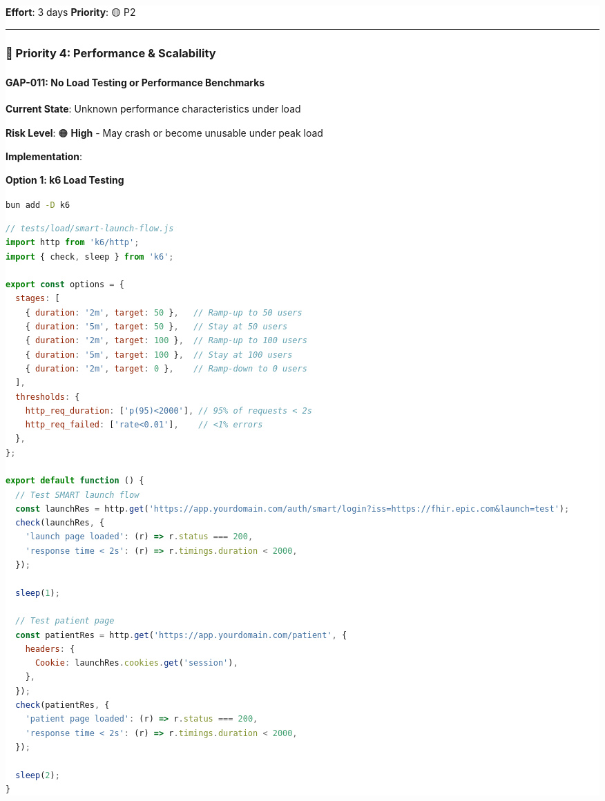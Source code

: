**Effort**: 3 days
**Priority**: 🟡 P2

---

### 🚀 Priority 4: Performance & Scalability

#### GAP-011: No Load Testing or Performance Benchmarks

**Current State**: Unknown performance characteristics under load

**Risk Level**: 🟠 **High** - May crash or become unusable under peak load

**Implementation**:

**Option 1: k6 Load Testing**

```bash
bun add -D k6
```

```javascript
// tests/load/smart-launch-flow.js
import http from 'k6/http';
import { check, sleep } from 'k6';

export const options = {
  stages: [
    { duration: '2m', target: 50 },   // Ramp-up to 50 users
    { duration: '5m', target: 50 },   // Stay at 50 users
    { duration: '2m', target: 100 },  // Ramp-up to 100 users
    { duration: '5m', target: 100 },  // Stay at 100 users
    { duration: '2m', target: 0 },    // Ramp-down to 0 users
  ],
  thresholds: {
    http_req_duration: ['p(95)<2000'], // 95% of requests < 2s
    http_req_failed: ['rate<0.01'],    // <1% errors
  },
};

export default function () {
  // Test SMART launch flow
  const launchRes = http.get('https://app.yourdomain.com/auth/smart/login?iss=https://fhir.epic.com&launch=test');
  check(launchRes, {
    'launch page loaded': (r) => r.status === 200,
    'response time < 2s': (r) => r.timings.duration < 2000,
  });

  sleep(1);

  // Test patient page
  const patientRes = http.get('https://app.yourdomain.com/patient', {
    headers: {
      Cookie: launchRes.cookies.get('session'),
    },
  });
  check(patientRes, {
    'patient page loaded': (r) => r.status === 200,
    'response time < 2s': (r) => r.timings.duration < 2000,
  });

  sleep(2);
}
```
